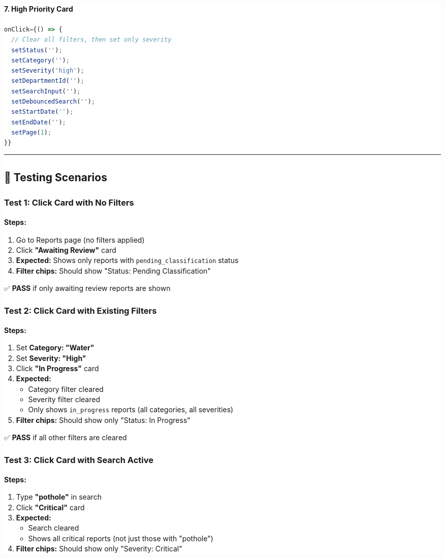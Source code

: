 #### 7. High Priority Card
```typescript
onClick={() => { 
  // Clear all filters, then set only severity
  setStatus('');
  setCategory('');
  setSeverity('high');
  setDepartmentId('');
  setSearchInput('');
  setDebouncedSearch('');
  setStartDate('');
  setEndDate('');
  setPage(1);
}}
```

---

## 🧪 Testing Scenarios

### Test 1: Click Card with No Filters

**Steps:**
1. Go to Reports page (no filters applied)
2. Click **"Awaiting Review"** card
3. **Expected:** Shows only reports with `pending_classification` status
4. **Filter chips:** Should show "Status: Pending Classification"

✅ **PASS** if only awaiting review reports are shown

### Test 2: Click Card with Existing Filters

**Steps:**
1. Set **Category: "Water"**
2. Set **Severity: "High"**
3. Click **"In Progress"** card
4. **Expected:** 
   - Category filter cleared
   - Severity filter cleared
   - Only shows `in_progress` reports (all categories, all severities)
5. **Filter chips:** Should show only "Status: In Progress"

✅ **PASS** if all other filters are cleared

### Test 3: Click Card with Search Active

**Steps:**
1. Type **"pothole"** in search
2. Click **"Critical"** card
3. **Expected:**
   - Search cleared
   - Shows all critical reports (not just those with "pothole")
4. **Filter chips:** Should show only "Severity: Critical"
